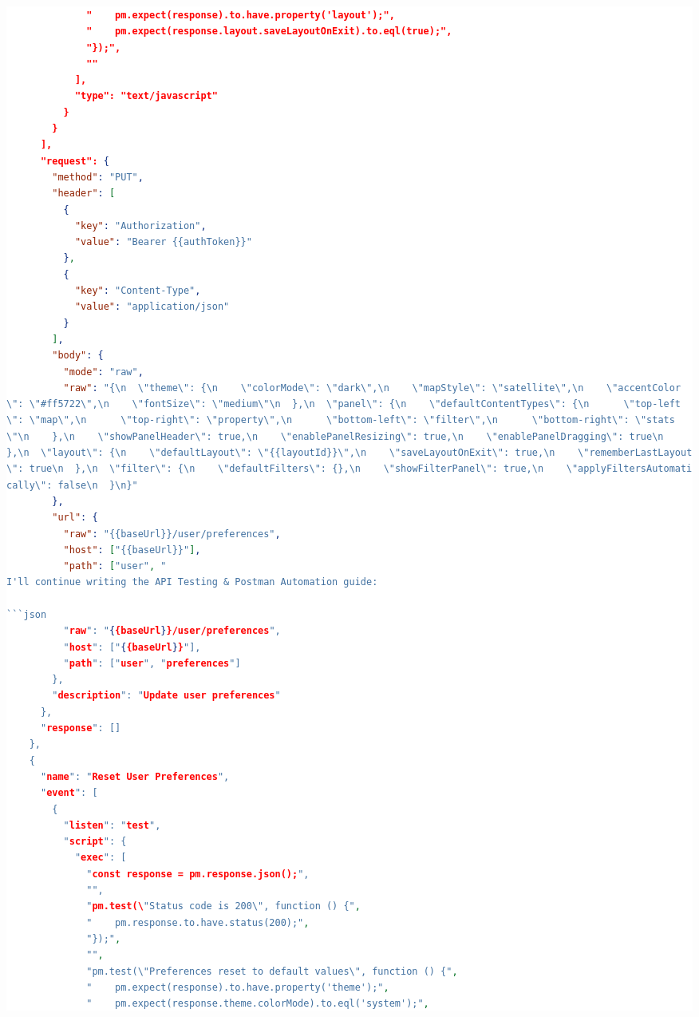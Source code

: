 ```json
              "    pm.expect(response).to.have.property('layout');",
              "    pm.expect(response.layout.saveLayoutOnExit).to.eql(true);",
              "});",
              ""
            ],
            "type": "text/javascript"
          }
        }
      ],
      "request": {
        "method": "PUT",
        "header": [
          {
            "key": "Authorization",
            "value": "Bearer {{authToken}}"
          },
          {
            "key": "Content-Type",
            "value": "application/json"
          }
        ],
        "body": {
          "mode": "raw",
          "raw": "{\n  \"theme\": {\n    \"colorMode\": \"dark\",\n    \"mapStyle\": \"satellite\",\n    \"accentColor\": \"#ff5722\",\n    \"fontSize\": \"medium\"\n  },\n  \"panel\": {\n    \"defaultContentTypes\": {\n      \"top-left\": \"map\",\n      \"top-right\": \"property\",\n      \"bottom-left\": \"filter\",\n      \"bottom-right\": \"stats\"\n    },\n    \"showPanelHeader\": true,\n    \"enablePanelResizing\": true,\n    \"enablePanelDragging\": true\n  },\n  \"layout\": {\n    \"defaultLayout\": \"{{layoutId}}\",\n    \"saveLayoutOnExit\": true,\n    \"rememberLastLayout\": true\n  },\n  \"filter\": {\n    \"defaultFilters\": {},\n    \"showFilterPanel\": true,\n    \"applyFiltersAutomatically\": false\n  }\n}"
        },
        "url": {
          "raw": "{{baseUrl}}/user/preferences",
          "host": ["{{baseUrl}}"],
          "path": ["user", "
I'll continue writing the API Testing & Postman Automation guide:

```json
          "raw": "{{baseUrl}}/user/preferences",
          "host": ["{{baseUrl}}"],
          "path": ["user", "preferences"]
        },
        "description": "Update user preferences"
      },
      "response": []
    },
    {
      "name": "Reset User Preferences",
      "event": [
        {
          "listen": "test",
          "script": {
            "exec": [
              "const response = pm.response.json();",
              "",
              "pm.test(\"Status code is 200\", function () {",
              "    pm.response.to.have.status(200);",
              "});",
              "",
              "pm.test(\"Preferences reset to default values\", function () {",
              "    pm.expect(response).to.have.property('theme');",
              "    pm.expect(response.theme.colorMode).to.eql('system');",
```